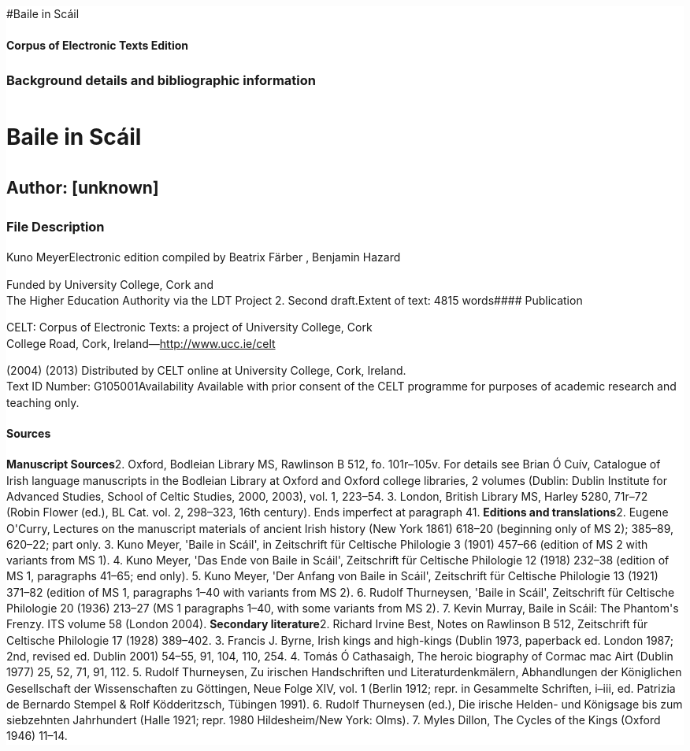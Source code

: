 

#Baile in Scáil






#### Corpus of Electronic Texts Edition


### Background details and bibliographic information


Baile in Scáil
==============


Author: [unknown]
-----------------


### File Description

Kuno MeyerElectronic edition compiled by Beatrix Färber , Benjamin Hazard

Funded by University College, Cork and  
The Higher Education Authority via the LDT Project 2. Second draft.Extent of text: 4815 words#### Publication


CELT: Corpus of Electronic Texts: a project of University College, Cork  
College Road, Cork, Ireland—http://www.ucc.ie/celt

 (2004) (2013) Distributed by CELT online at University College, Cork, Ireland.  
Text ID Number: G105001Availability 
Available with prior consent of the CELT programme for purposes of academic research and teaching only.


#### Sources


**Manuscript Sources**2. Oxford, Bodleian Library MS, Rawlinson B 512, fo. 101r–105v. For details see Brian Ó Cuív, Catalogue of Irish language manuscripts in the Bodleian Library at Oxford and Oxford college libraries, 2 volumes (Dublin: Dublin Institute for Advanced Studies, School of Celtic Studies, 2000, 2003), vol. 1, 223–54.
3. London, British Library MS, Harley 5280, 71r–72 (Robin Flower (ed.), BL Cat. vol. 2, 298–323, 16th century). Ends imperfect at paragraph 41.
**Editions and translations**2. Eugene O'Curry, Lectures on the manuscript materials of ancient Irish history (New York 1861) 618–20 (beginning only of MS 2); 385–89, 620–22; part only.
3. Kuno Meyer, 'Baile in Scáil', in Zeitschrift für Celtische Philologie 3 (1901) 457–66 (edition of MS 2 with variants from MS 1).
4. Kuno Meyer, 'Das Ende von Baile in Scáil', Zeitschrift für Celtische Philologie 12 (1918) 232–38 (edition of MS 1, paragraphs 41–65; end only).
5. Kuno Meyer, 'Der Anfang von Baile in Scáil', Zeitschrift für Celtische Philologie 13 (1921) 371–82 (edition of MS 1, paragraphs 1–40 with variants from MS 2).
6. Rudolf Thurneysen, 'Baile in Scáil', Zeitschrift für Celtische Philologie 20 (1936) 213–27 (MS 1 paragraphs 1–40, with some variants from MS 2).
7. Kevin Murray, Baile in Scáil: The Phantom's Frenzy. ITS volume 58 (London 2004).
**Secondary literature**2. Richard Irvine Best, Notes on Rawlinson B 512, Zeitschrift für Celtische Philologie 17 (1928) 389–402.
3. Francis J. Byrne, Irish kings and high-kings (Dublin 1973, paperback ed. London 1987; 2nd, revised ed. Dublin 2001) 54–55, 91, 104, 110, 254.
4. Tomás Ó Cathasaigh, The heroic biography of Cormac mac Airt (Dublin 1977) 25, 52, 71, 91, 112.
5. Rudolf Thurneysen, Zu irischen Handschriften und Literaturdenkmälern, Abhandlungen der Königlichen Gesellschaft der Wissenschaften zu Göttingen, Neue Folge XIV, vol. 1 (Berlin 1912; repr. in Gesammelte Schriften, i–iii, ed. Patrizia de Bernardo Stempel & Rolf Ködderitzsch, Tübingen 1991).
6. Rudolf Thurneysen (ed.), Die irische Helden- und Königsage bis zum siebzehnten Jahrhundert (Halle 1921; repr. 1980 Hildesheim/New York: Olms).
7. Myles Dillon, The Cycles of the Kings (Oxford 1946) 11–14.